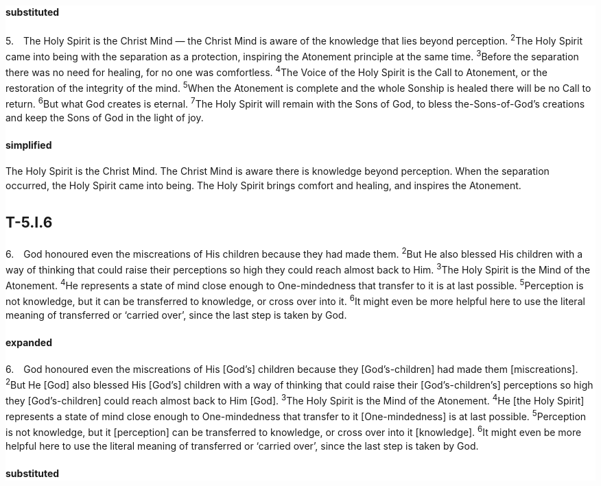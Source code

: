 #### substituted

5.&emsp;The Holy Spirit is the Christ Mind — the Christ Mind is aware of the knowledge that lies beyond perception. 
<sup>2</sup>The Holy Spirit came into being with the separation as a protection, inspiring the Atonement principle at the same time. 
<sup>3</sup>Before the separation there was no need for healing, for no one was comfortless. 
<sup>4</sup>The Voice of the Holy Spirit is the Call to Atonement, or the restoration of the integrity of the mind. 
<sup>5</sup>When the Atonement is complete and the whole Sonship is healed there will be no Call to return. 
<sup>6</sup>But what God creates is eternal. 
<sup>7</sup>The Holy Spirit will remain with the Sons of God, to bless the-Sons-of-God’s creations and keep the Sons of God in the light of joy.

#### simplified

The Holy Spirit is the Christ Mind. The Christ Mind is aware there is knowledge beyond perception. When the separation occurred, the Holy Spirit came into being. The Holy Spirit brings comfort and healing, and inspires the Atonement. 

## T-5.I.6

<p id=p6 class=fip>
6.&emsp;God honoured even the miscreations of His children because they had made them. 
<sup>2</sup>But He also blessed His children with a way of thinking that could raise their perceptions so high they could reach almost back to Him. 
<sup>3</sup>The Holy Spirit is the Mind of the Atonement. 
<sup>4</sup>He represents a state of mind close enough to One-mindedness that transfer to it is at last possible. 
<sup>5</sup>Perception is not knowledge, but it can be transferred to knowledge, or cross over into it. 
<sup>6</sup>It might even be more helpful here to use the literal meaning of transferred or ‘carried over’, since the last step is taken by God.
</p>

#### expanded

6.&emsp;God honoured even the miscreations of His [God’s] children because they [God’s-children] had made them [miscreations]. 
<sup>2</sup>But He [God] also blessed His [God’s] children with a way of thinking that could raise their [God’s-children’s] perceptions so high they [God’s-children] could reach almost back to Him [God]. 
<sup>3</sup>The Holy Spirit is the Mind of the Atonement. 
<sup>4</sup>He [the Holy Spirit] represents a state of mind close enough to One-mindedness that transfer to it [One-mindedness] is at last possible. 
<sup>5</sup>Perception is not knowledge, but it [perception] can be transferred to knowledge, or cross over into it [knowledge]. 
<sup>6</sup>It might even be more helpful here to use the literal meaning of transferred or ‘carried over’, since the last step is taken by God.

#### substituted
